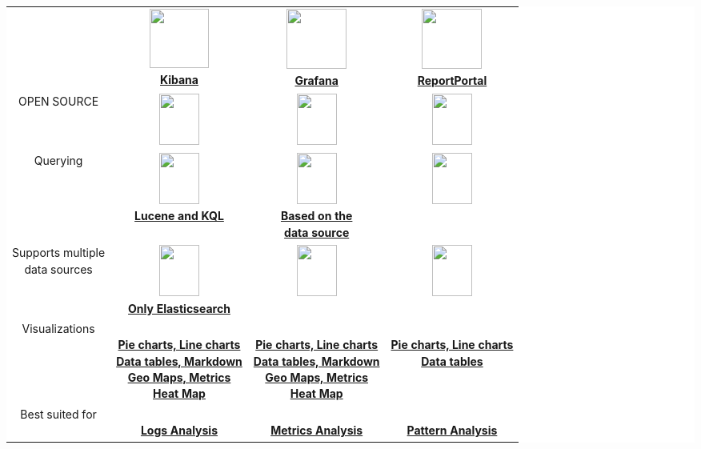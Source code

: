<center>
<table>
  <tr>
    <td align="center"><b></b></td>
    <td align="center"><a href="#git"><img src="images/kibana.png" width="74px;" height="74px;"/><br /><b>Kibana</b></a></td>
    <td align="center"><a href="#git"><img src="images/grafana.png" width="75px;" height="75px;"/><br /><b>Grafana</b></a></td>
    <td align="center"><a href="#ansible"><img src="images/reportportal.png" width="75px;" height="75px;"/><br /><b>ReportPortal</b></a></td>


  </tr>
  <tr>
    <td align="center">OPEN SOURCE<b></b></td>
    <td align="center"><a href="#"><img src="images/yes.png" width="50px;" height="64px;"/><br /><b></b></a></td>
    <td align="center"><a href="#"><img src="images/yes.png" width="50px;" height="64px;"/><br /><b></b></a></td>
    <td align="center"><a href="#"><img src="images/yes.png" width="50px;" height="64px;"/><br /><b></b></a></td>
  </tr>
    <tr>
    <td align="center">Querying<b></b></td>
    <td align="center"><a href="#"><img src="images/yes.png" width="50px;" height="64px;"/><br /><b>Lucene and KQL</b></a></td>
    <td align="center"><a href="#"><img src="images/yes.png" width="50px;" height="64px;"/><br /><b>Based on the<br>data source</b></a></td>
    <td align="center"><a href="#"><img src="images/no.png" width="50px;" height="64px;"/><br /><b></b></a></td>
  </tr>
    <tr>
    <td align="center">Supports multiple<br>data sources<b></b></td>
    <td align="center"><a href="#"><img src="images/no.png" width="50px;" height="64px;"/><br /><b>Only Elasticsearch</b></a></td>
    <td align="center"><a href="#"><img src="images/yes.png" width="50px;" height="64px;"/><br /><b></b></a></td>
    <td align="center"><a href="#"><img src="images/yes.png" width="50px;" height="64px;"/><br /><b></b></a></td>
  </tr>
      <tr>
    <td align="center">Visualizations<b></b></td>
    <td align="center"><a href="#"><br /><b>Pie charts, Line charts<br> Data tables, Markdown<br>Geo Maps, Metrics<br>Heat Map</b></a></td>
    <td align="center"><a href="#"><br /><b>Pie charts, Line charts<br> Data tables, Markdown<br>Geo Maps, Metrics<br>Heat Map</b></a></td>
     <td align="center"><a href="#"><br /><b>Pie charts, Line charts<br> Data tables</b></a></td>
  </tr>
  <tr>
    <td align="center">Best suited for<b></b></td>
    <td align="center"><a href="#"><br /><b>Logs Analysis</b></a></td>
    <td align="center"><a href="#"><br /><b>Metrics Analysis</b></a></td>
    <td align="center"><a href="#"><br /><b>Pattern Analysis</b></a></td>
  </tr>

</table>
</center>
